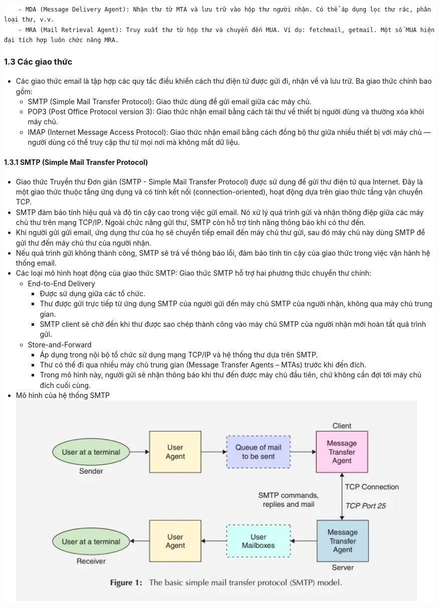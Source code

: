 		- MDA (Message Delivery Agent):	Nhận thư từ MTA và lưu trữ vào hộp thư người nhận. Có thể áp dụng lọc thư rác, phân loại thư, v.v.
		- MRA (Mail Retrieval Agent): Truy xuất thư từ hộp thư và chuyển đến MUA. Ví dụ: fetchmail, getmail. Một số MUA hiện đại tích hợp luôn chức năng MRA.


<a name="13-các-giao-thc"></a>
### 1.3 Các giao thức 
- Các giao thức email là tập hợp các quy tắc điều khiển cách thư điện tử được gửi đi, nhận về và lưu trữ. Ba giao thức chính bao gồm:
	- SMTP (Simple Mail Transfer Protocol): Giao thức dùng để gửi email giữa các máy chủ.
	- POP3 (Post Office Protocol version 3): Giao thức nhận email bằng cách tải thư về thiết bị người dùng và thường xóa khỏi máy chủ.
	- IMAP (Internet Message Access Protocol): Giao thức nhận email bằng cách đồng bộ thư giữa nhiều thiết bị với máy chủ — người dùng có thể truy cập thư từ mọi nơi mà không mất dữ liệu.
<a name="131-smtp-simple-mail-transfer-protocol"></a>
#### 1.3.1 SMTP (Simple Mail Transfer Protocol)
- Giao thức Truyền thư Đơn giản (SMTP - Simple Mail Transfer Protocol) được sử dụng để gửi thư điện tử qua Internet. Đây là một giao thức thuộc tầng ứng dụng và có tính kết nối (connection-oriented), hoạt động dựa trên giao thức tầng vận chuyển TCP.
- SMTP đảm bảo tính hiệu quả và độ tin cậy cao trong việc gửi email. Nó xử lý quá trình gửi và nhận thông điệp giữa các máy chủ thư trên mạng TCP/IP. Ngoài chức năng gửi thư, SMTP còn hỗ trợ tính năng thông báo khi có thư đến.
- Khi người gửi gửi email, ứng dụng thư của họ sẽ chuyển tiếp email đến máy chủ thư gửi, sau đó máy chủ này dùng SMTP để gửi thư đến máy chủ thư của người nhận.
- Nếu quá trình gửi không thành công, SMTP sẽ trả về thông báo lỗi, đảm bảo tính tin cậy của giao thức trong việc vận hành hệ thống email.
- Các loại mô hình hoạt động của giao thức SMTP: Giao thức SMTP hỗ trợ hai phương thức chuyển thư chính:
	- End-to-End Delivery
		- Được sử dụng giữa các tổ chức.
		- Thư được gửi trực tiếp từ ứng dụng SMTP của người gửi đến máy chủ SMTP của người nhận, không qua máy chủ trung gian.
		- SMTP client sẽ chờ đến khi thư được sao chép thành công vào máy chủ SMTP của người nhận mới hoàn tất quá trình gửi.
	- Store-and-Forward
		- Áp dụng trong nội bộ tổ chức sử dụng mạng TCP/IP và hệ thống thư dựa trên SMTP.
		- Thư có thể đi qua nhiều máy chủ trung gian (Message Transfer Agents – MTAs) trước khi đến đích.
		- Trong mô hình này, người gửi sẽ nhận thông báo khi thư đến được máy chủ đầu tiên, chứ không cần đợi tới máy chủ đích cuối cùng.
- Mô hình của hệ thống SMTP 
![images](./images/smtp.webp)